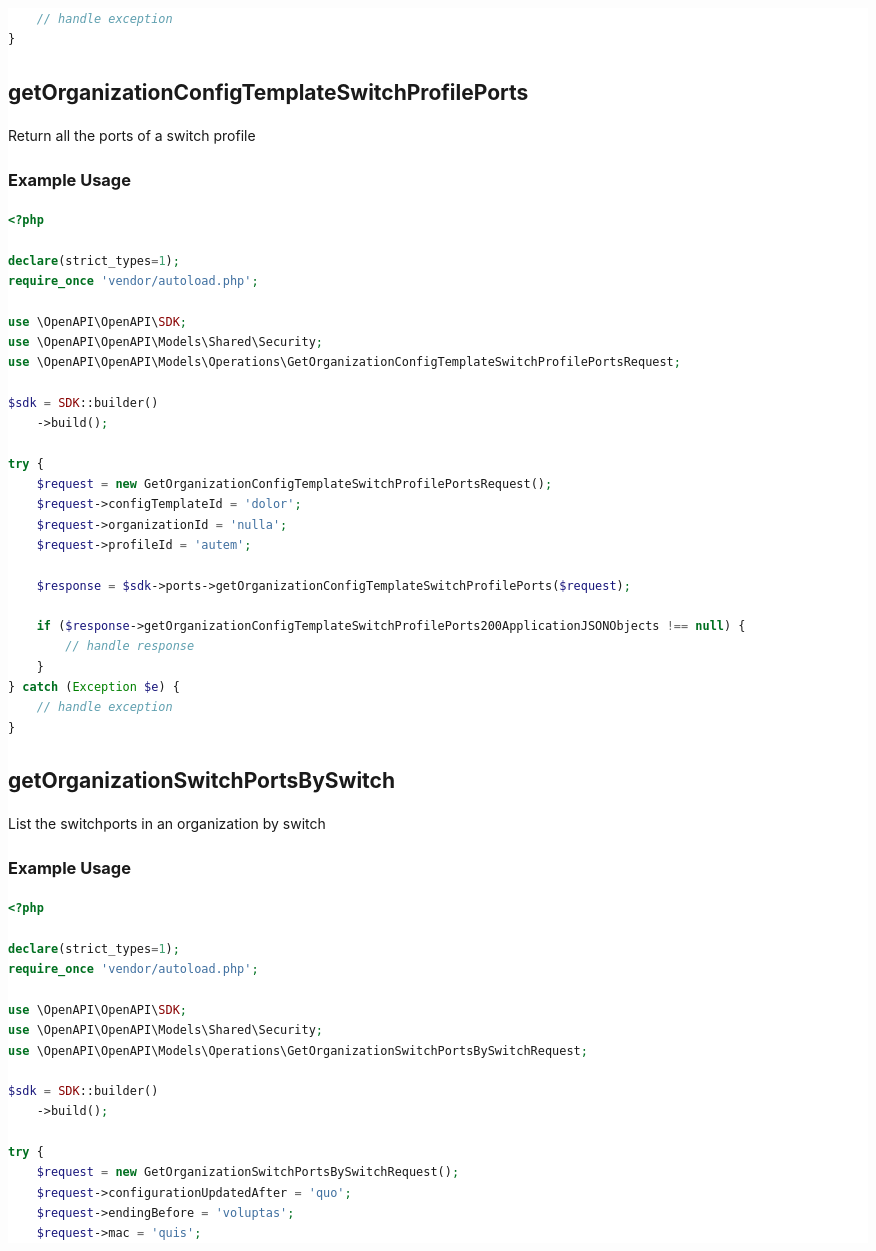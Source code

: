 ```php
    // handle exception
}
```

## getOrganizationConfigTemplateSwitchProfilePorts

Return all the ports of a switch profile

### Example Usage

```php
<?php

declare(strict_types=1);
require_once 'vendor/autoload.php';

use \OpenAPI\OpenAPI\SDK;
use \OpenAPI\OpenAPI\Models\Shared\Security;
use \OpenAPI\OpenAPI\Models\Operations\GetOrganizationConfigTemplateSwitchProfilePortsRequest;

$sdk = SDK::builder()
    ->build();

try {
    $request = new GetOrganizationConfigTemplateSwitchProfilePortsRequest();
    $request->configTemplateId = 'dolor';
    $request->organizationId = 'nulla';
    $request->profileId = 'autem';

    $response = $sdk->ports->getOrganizationConfigTemplateSwitchProfilePorts($request);

    if ($response->getOrganizationConfigTemplateSwitchProfilePorts200ApplicationJSONObjects !== null) {
        // handle response
    }
} catch (Exception $e) {
    // handle exception
}
```

## getOrganizationSwitchPortsBySwitch

List the switchports in an organization by switch

### Example Usage

```php
<?php

declare(strict_types=1);
require_once 'vendor/autoload.php';

use \OpenAPI\OpenAPI\SDK;
use \OpenAPI\OpenAPI\Models\Shared\Security;
use \OpenAPI\OpenAPI\Models\Operations\GetOrganizationSwitchPortsBySwitchRequest;

$sdk = SDK::builder()
    ->build();

try {
    $request = new GetOrganizationSwitchPortsBySwitchRequest();
    $request->configurationUpdatedAfter = 'quo';
    $request->endingBefore = 'voluptas';
    $request->mac = 'quis';
```